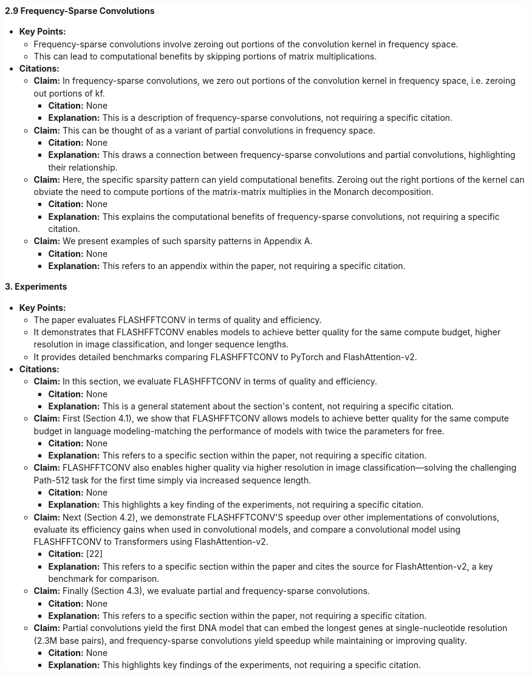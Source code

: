 **2.9 Frequency-Sparse Convolutions**

- **Key Points:**
    - Frequency-sparse convolutions involve zeroing out portions of the convolution kernel in frequency space.
    - This can lead to computational benefits by skipping portions of matrix multiplications.
- **Citations:**
    - **Claim:** In frequency-sparse convolutions, we zero out portions of the convolution kernel in frequency space, i.e. zeroing out portions of kf.
        - **Citation:** None
        - **Explanation:** This is a description of frequency-sparse convolutions, not requiring a specific citation.
    - **Claim:** This can be thought of as a variant of partial convolutions in frequency space.
        - **Citation:** None
        - **Explanation:** This draws a connection between frequency-sparse convolutions and partial convolutions, highlighting their relationship.
    - **Claim:** Here, the specific sparsity pattern can yield computational benefits. Zeroing out the right portions of the kernel can obviate the need to compute portions of the matrix-matrix multiplies in the Monarch decomposition.
        - **Citation:** None
        - **Explanation:** This explains the computational benefits of frequency-sparse convolutions, not requiring a specific citation.
    - **Claim:** We present examples of such sparsity patterns in Appendix A.
        - **Citation:** None
        - **Explanation:** This refers to an appendix within the paper, not requiring a specific citation.

**3. Experiments**

- **Key Points:**
    - The paper evaluates FLASHFFTCONV in terms of quality and efficiency.
    - It demonstrates that FLASHFFTCONV enables models to achieve better quality for the same compute budget, higher resolution in image classification, and longer sequence lengths.
    - It provides detailed benchmarks comparing FLASHFFTCONV to PyTorch and FlashAttention-v2.
- **Citations:**
    - **Claim:** In this section, we evaluate FLASHFFTCONV in terms of quality and efficiency.
        - **Citation:** None
        - **Explanation:** This is a general statement about the section's content, not requiring a specific citation.
    - **Claim:** First (Section 4.1), we show that FLASHFFTCONV allows models to achieve better quality for the same compute budget in language modeling-matching the performance of models with twice the parameters for free.
        - **Citation:** None
        - **Explanation:** This refers to a specific section within the paper, not requiring a specific citation.
    - **Claim:** FLASHFFTCONV also enables higher quality via higher resolution in image classification—solving the challenging Path-512 task for the first time simply via increased sequence length.
        - **Citation:** None
        - **Explanation:** This highlights a key finding of the experiments, not requiring a specific citation.
    - **Claim:** Next (Section 4.2), we demonstrate FLASHFFTCONV'S speedup over other implementations of convolutions, evaluate its efficiency gains when used in convolutional models, and compare a convolutional model using FLASHFFTCONV to Transformers using FlashAttention-v2.
        - **Citation:** [22]
        - **Explanation:** This refers to a specific section within the paper and cites the source for FlashAttention-v2, a key benchmark for comparison.
    - **Claim:** Finally (Section 4.3), we evaluate partial and frequency-sparse convolutions.
        - **Citation:** None
        - **Explanation:** This refers to a specific section within the paper, not requiring a specific citation.
    - **Claim:** Partial convolutions yield the first DNA model that can embed the longest genes at single-nucleotide resolution (2.3M base pairs), and frequency-sparse convolutions yield speedup while maintaining or improving quality.
        - **Citation:** None
        - **Explanation:** This highlights key findings of the experiments, not requiring a specific citation.